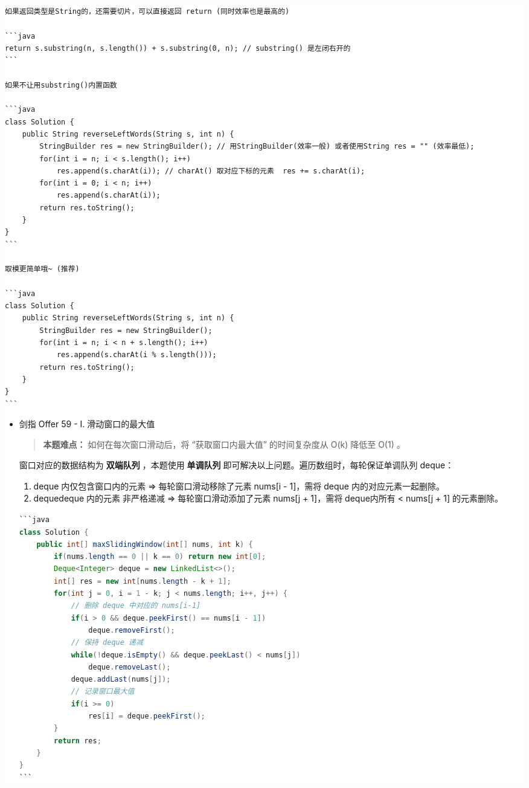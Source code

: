    如果返回类型是String的，还需要切片，可以直接返回 return (同时效率也是最高的) 

    ```java
    return s.substring(n, s.length()) + s.substring(0, n); // substring() 是左闭右开的
    ```

    如果不让用substring()内置函数

    ```java
    class Solution {
        public String reverseLeftWords(String s, int n) {
            StringBuilder res = new StringBuilder(); // 用StringBuilder(效率一般) 或者使用String res = "" (效率最低);
            for(int i = n; i < s.length(); i++)
                res.append(s.charAt(i)); // charAt() 取对应下标的元素  res += s.charAt(i);
            for(int i = 0; i < n; i++)
                res.append(s.charAt(i));
            return res.toString();
        }
    }
    ```

    取模更简单哦~ (推荐)

    ```java
    class Solution {
        public String reverseLeftWords(String s, int n) {
            StringBuilder res = new StringBuilder();
            for(int i = n; i < n + s.length(); i++)
                res.append(s.charAt(i % s.length()));
            return res.toString();
        }
    }
    ```

    

  - 剑指 Offer 59 - I. 滑动窗口的最大值

    > **本题难点：** 如何在每次窗口滑动后，将 “获取窗口内最大值” 的时间复杂度从 O(k) 降低至 O(1) 。

    窗口对应的数据结构为 **双端队列** ，本题使用 **单调队列** 即可解决以上问题。遍历数组时，每轮保证单调队列 deque：

    1. deque 内仅包含窗口内的元素 ⇒ 每轮窗口滑动移除了元素 nums[i - 1]，需将 deque 内的对应元素一起删除。
    2. dequedeque 内的元素 非严格递减 ⇒ 每轮窗口滑动添加了元素 nums[j + 1]，需将 deque内所有 < nums[j + 1] 的元素删除。

    ~~~java
    ```java
    class Solution {
        public int[] maxSlidingWindow(int[] nums, int k) {
            if(nums.length == 0 || k == 0) return new int[0];
            Deque<Integer> deque = new LinkedList<>();
            int[] res = new int[nums.length - k + 1];
            for(int j = 0, i = 1 - k; j < nums.length; i++, j++) {
                // 删除 deque 中对应的 nums[i-1]
                if(i > 0 && deque.peekFirst() == nums[i - 1])
                    deque.removeFirst();
                // 保持 deque 递减
                while(!deque.isEmpty() && deque.peekLast() < nums[j])
                    deque.removeLast();
                deque.addLast(nums[j]);
                // 记录窗口最大值
                if(i >= 0)
                    res[i] = deque.peekFirst();
            }
            return res;
        }
    }
    ```
    